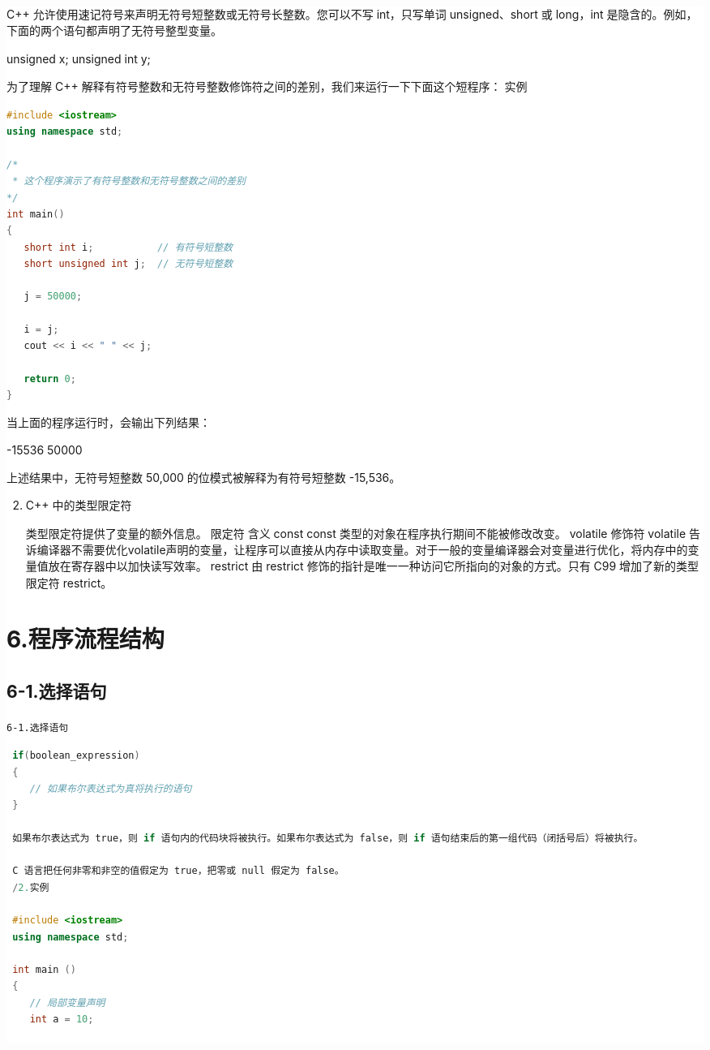 C++ 允许使用速记符号来声明无符号短整数或无符号长整数。您可以不写 int，只写单词 unsigned、short 或 long，int 是隐含的。例如，下面的两个语句都声明了无符号整型变量。

unsigned x;
unsigned int y;

为了理解 C++ 解释有符号整数和无符号整数修饰符之间的差别，我们来运行一下下面这个短程序：
实例
```cpp
#include <iostream>
using namespace std;
 
/* 
 * 这个程序演示了有符号整数和无符号整数之间的差别
*/
int main()
{
   short int i;           // 有符号短整数
   short unsigned int j;  // 无符号短整数
 
   j = 50000;
 
   i = j;
   cout << i << " " << j;
 
   return 0;
}
```
当上面的程序运行时，会输出下列结果：

-15536 50000

上述结果中，无符号短整数 50,000 的位模式被解释为有符号短整数 -15,536。

2. C++ 中的类型限定符

   类型限定符提供了变量的额外信息。
   限定符 含义
   const   const 类型的对象在程序执行期间不能被修改改变。
   volatile    修饰符 volatile 告诉编译器不需要优化volatile声明的变量，让程序可以直接从内存中读取变量。对于一般的变量编译器会对变量进行优化，将内存中的变量值放在寄存器中以加快读写效率。
   restrict    由 restrict 修饰的指针是唯一一种访问它所指向的对象的方式。只有 C99 增加了新的类型限定符 restrict。


# 6.程序流程结构
## 6-1.选择语句
    6-1.选择语句
```cpp
 if(boolean_expression)
 {
    // 如果布尔表达式为真将执行的语句
 }

 如果布尔表达式为 true，则 if 语句内的代码块将被执行。如果布尔表达式为 false，则 if 语句结束后的第一组代码（闭括号后）将被执行。

 C 语言把任何非零和非空的值假定为 true，把零或 null 假定为 false。
 /2.实例

 #include <iostream>
 using namespace std;
  
 int main ()
 {
    // 局部变量声明
    int a = 10;
  
```